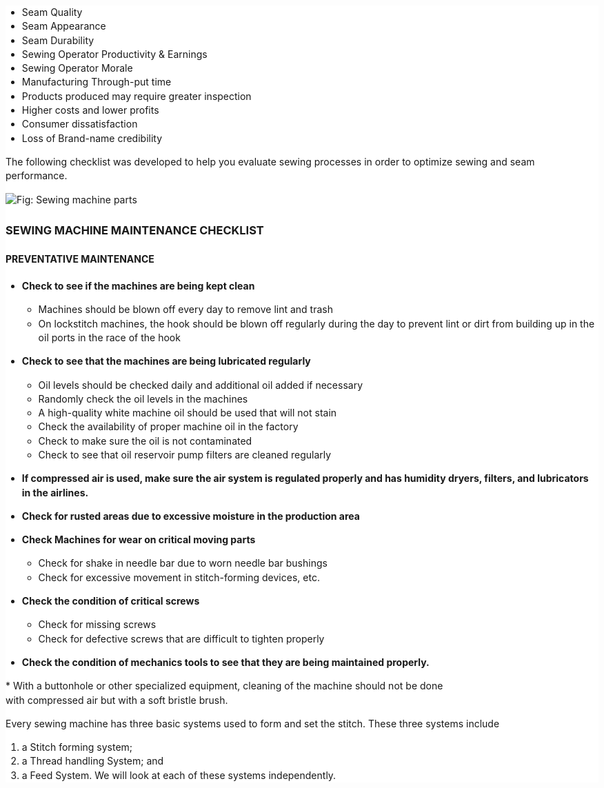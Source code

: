 - Seam Quality
- Seam Appearance
- Seam Durability
- Sewing Operator Productivity & Earnings
- Sewing Operator Morale
- Manufacturing Through-put time
- Products produced may require greater inspection
- Higher costs and lower profits
- Consumer dissatisfaction
- Loss of Brand-name credibility

The following checklist was developed to help you evaluate sewing processes in order to optimize sewing and seam performance.

![Fig: Sewing machine parts](images/image-2.png)


### SEWING MACHINE MAINTENANCE CHECKLIST

#### PREVENTATIVE MAINTENANCE

- **Check to see if the machines are being kept clean**
    - Machines should be blown off every day to remove lint and trash     
    - On lockstitch machines, the hook should be blown off regularly during the day to prevent lint or dirt from building up in the oil ports in the race of the hook

- **Check to see that the machines are being lubricated regularly**
    - Oil levels should be checked daily and additional oil added if necessary    
    - Randomly check the oil levels in the machines    
    - A high-quality white machine oil should be used that will not stain    
    - Check the availability of proper machine oil in the factory    
    - Check to make sure the oil is not contaminated    
    - Check to see that oil reservoir pump filters are cleaned regularly

- **If compressed air is used, make sure the air system is regulated properly and has humidity dryers, filters, and lubricators in the airlines.**

- **Check for rusted areas due to excessive moisture in the production area**

- **Check Machines for wear on critical moving parts**
    - Check for shake in needle bar due to worn needle bar bushings    
    - Check for excessive movement in stitch-forming devices, etc.

- **Check the condition of critical screws**
    - Check for missing screws    
    - Check for defective screws that are difficult to tighten properly

- **Check the condition of mechanics tools to see that they are being maintained properly.**

\* With a buttonhole or other specialized equipment, cleaning of the machine should not be done  
with compressed air but with a soft bristle brush.

Every sewing machine has three basic systems used to form and set the stitch. These three systems include 
1. a Stitch forming system; 
2. a Thread handling System; and 
3. a Feed System. We will look at each of these systems independently.
